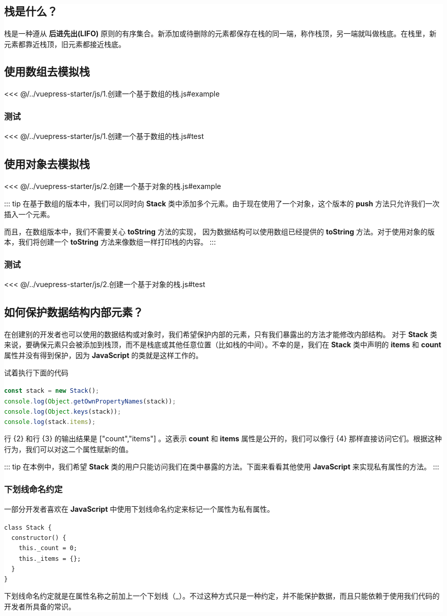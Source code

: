 ## 栈是什么？
栈是一种遵从 **后进先出(LIFO)** 原则的有序集合。新添加或待删除的元素都保存在栈的同一端，称作栈顶，另一端就叫做栈底。在栈里，新元素都靠近栈顶，旧元素都接近栈底。

## 使用数组去模拟栈
<<< @/../vuepress-starter/js/1.创建一个基于数组的栈.js#example

### 测试
<<< @/../vuepress-starter/js/1.创建一个基于数组的栈.js#test

## 使用对象去模拟栈
<<< @/../vuepress-starter/js/2.创建一个基于对象的栈.js#example

::: tip
在基于数组的版本中，我们可以同时向 **Stack** 类中添加多个元素。由于现在使用了一个对象，这个版本的 **push** 方法只允许我们一次插入一个元素。

而且，在数组版本中，我们不需要关心 **toString** 方法的实现，
因为数据结构可以使用数组已经提供的 **toString** 方法。对于使用对象的版本，我们将创建一个 **toString** 方法来像数组一样打印栈的内容。
:::

### 测试
<<< @/../vuepress-starter/js/2.创建一个基于对象的栈.js#test

## 如何保护数据结构内部元素？
在创建别的开发者也可以使用的数据结构或对象时，我们希望保护内部的元素，只有我们暴露出的方法才能修改内部结构。
对于 **Stack** 类来说，要确保元素只会被添加到栈顶，而不是栈底或其他任意位置（比如栈的中间）。不幸的是，我们在 **Stack** 类中声明的 **items** 和 **count** 属性并没有得到保护，因为 **JavaScript** 的类就是这样工作的。

试着执行下面的代码
```js
const stack = new Stack(); 
console.log(Object.getOwnPropertyNames(stack)); 
console.log(Object.keys(stack)); 
console.log(stack.items); 
```

行 {2} 和行 {3} 的输出结果是 ["count","items"] 。这表示 **count** 和 **items** 属性是公开的，我们可以像行 {4} 那样直接访问它们。根据这种行为，我们可以对这二个属性赋新的值。

::: tip
在本例中，我们希望 **Stack** 类的用户只能访问我们在类中暴露的方法。下面来看看其他使用 **JavaScript** 来实现私有属性的方法。 
:::

### 下划线命名约定

一部分开发者喜欢在 **JavaScript** 中使用下划线命名约定来标记一个属性为私有属性。

```js{3-4}
class Stack { 
  constructor() { 
    this._count = 0; 
    this._items = {}; 
  } 
}
```
下划线命名约定就是在属性名称之前加上一个下划线（_）。不过这种方式只是一种约定，并不能保护数据，而且只能依赖于使用我们代码的开发者所具备的常识。
